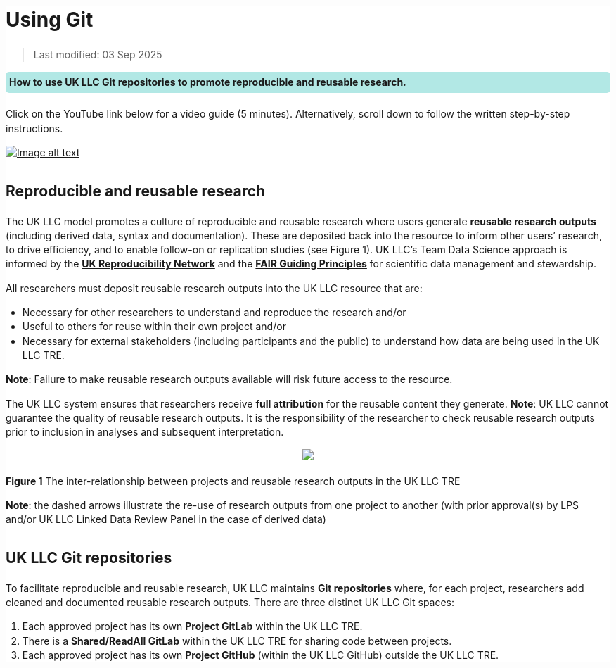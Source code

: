 # Using Git
>Last modified: 03 Sep 2025
<div style="background-color: rgba(0, 178, 169, 0.3); padding: 5px; border-radius: 5px;"><strong>How to use UK LLC Git repositories to promote reproducible and reusable research.</strong></div>
<br>
Click on the YouTube link below for a video guide (5 minutes). Alternatively, scroll down to follow the written step-by-step instructions.

[![Image alt text](https://img.youtube.com/vi/7JnFnvJcLO0/0.jpg)](https://www.youtube.com/watch?v=7JnFnvJcLO0)
## Reproducible and reusable research
The UK LLC model promotes a culture of reproducible and reusable research where users generate **reusable research outputs** (including derived data, syntax and documentation). These are deposited back into the resource to inform other users’ research, to drive efficiency, and to enable follow-on or replication studies (see Figure 1). UK LLC’s Team Data Science approach is informed by the <strong><a href="https://www.ukrn.org/" target="_blank" rel="noopener noreferrer">UK Reproducibility Network</a></strong> and the <strong><a href="https://www.go-fair.org/fair-principles/" target="_blank" rel="noopener noreferrer">FAIR Guiding Principles</a></strong> for scientific data management and stewardship.

All researchers must deposit reusable research outputs into the UK LLC resource that are:
* Necessary for other researchers to understand and reproduce the research and/or
* Useful to others for reuse within their own project and/or
* Necessary for external stakeholders (including participants and the public) to understand how data are being used in the UK LLC TRE.

**Note**: Failure to make reusable research outputs available will risk future access to the resource.

The UK LLC system ensures that researchers receive **full attribution** for the reusable content they generate.
**Note**: UK LLC cannot guarantee the quality of reusable research outputs. It is the responsibility of the researcher to check reusable research outputs prior to inclusion in analyses and subsequent interpretation.

<div style="text-align: center;">

<img src="../images/user_guide/ReusableResearchOutputs1.jpg" width="500"/>

</div>

**Figure 1** The inter-relationship between projects and reusable research outputs in the UK LLC TRE

**Note**: the dashed arrows illustrate the re-use of research outputs from one project to another (with prior approval(s) by LPS and/or UK LLC Linked Data Review Panel in the case of derived data)

## UK LLC Git repositories
To facilitate reproducible and reusable research, UK LLC maintains **Git repositories** where, for each project, researchers add cleaned and documented reusable research outputs. There are three distinct UK LLC Git spaces:
1.	Each approved project has its own **Project GitLab** within the UK LLC TRE.
2.	There is a **Shared/ReadAll GitLab** within the UK LLC TRE for sharing code between projects.
3.	Each approved project has its own **Project GitHub** (within the UK LLC GitHub) outside the UK LLC TRE.
